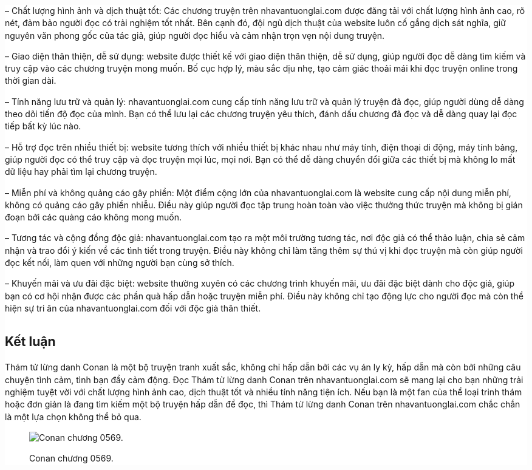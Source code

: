 – Chất lượng hình ảnh và dịch thuật tốt: Các chương truyện trên nhavantuonglai.com được đăng tải với chất lượng hình ảnh cao, rõ nét, đảm bảo người đọc có trải nghiệm tốt nhất. Bên cạnh đó, đội ngũ dịch thuật của website luôn cố gắng dịch sát nghĩa, giữ nguyên văn phong gốc của tác giả, giúp người đọc hiểu và cảm nhận trọn vẹn nội dung truyện.

– Giao diện thân thiện, dễ sử dụng: website được thiết kế với giao diện thân thiện, dễ sử dụng, giúp người đọc dễ dàng tìm kiếm và truy cập vào các chương truyện mong muốn. Bố cục hợp lý, màu sắc dịu nhẹ, tạo cảm giác thoải mái khi đọc truyện online trong thời gian dài.

– Tính năng lưu trữ và quản lý: nhavantuonglai.com cung cấp tính năng lưu trữ và quản lý truyện đã đọc, giúp người dùng dễ dàng theo dõi tiến độ đọc của mình. Bạn có thể lưu lại các chương truyện yêu thích, đánh dấu chương đã đọc và dễ dàng quay lại đọc tiếp bất kỳ lúc nào.

– Hỗ trợ đọc trên nhiều thiết bị: website tương thích với nhiều thiết bị khác nhau như máy tính, điện thoại di động, máy tính bảng, giúp người đọc có thể truy cập và đọc truyện mọi lúc, mọi nơi. Bạn có thể dễ dàng chuyển đổi giữa các thiết bị mà không lo mất dữ liệu hay phải tìm lại chương truyện.

– Miễn phí và không quảng cáo gây phiền: Một điểm cộng lớn của nhavantuonglai.com là website cung cấp nội dung miễn phí, không có quảng cáo gây phiền nhiễu. Điều này giúp người đọc tập trung hoàn toàn vào việc thưởng thức truyện mà không bị gián đoạn bởi các quảng cáo không mong muốn.

– Tương tác và cộng đồng độc giả: nhavantuonglai.com tạo ra một môi trường tương tác, nơi độc giả có thể thảo luận, chia sẻ cảm nhận và trao đổi ý kiến về các tình tiết trong truyện. Điều này không chỉ làm tăng thêm sự thú vị khi đọc truyện mà còn giúp người đọc kết nối, làm quen với những người bạn cùng sở thích.

– Khuyến mãi và ưu đãi đặc biệt: website thường xuyên có các chương trình khuyến mãi, ưu đãi đặc biệt dành cho độc giả, giúp bạn có cơ hội nhận được các phần quà hấp dẫn hoặc truyện miễn phí. Điều này không chỉ tạo động lực cho người đọc mà còn thể hiện sự tri ân của nhavantuonglai.com đối với độc giả thân thiết.

## Kết luận

Thám tử lừng danh Conan là một bộ truyện tranh xuất sắc, không chỉ hấp dẫn bởi các vụ án ly kỳ, hấp dẫn mà còn bởi những câu chuyện tình cảm, tình bạn đầy cảm động. Đọc Thám tử lừng danh Conan trên nhavantuonglai.com sẽ mang lại cho bạn những trải nghiệm tuyệt vời với chất lượng hình ảnh cao, dịch thuật tốt và nhiều tính năng tiện ích. Nếu bạn là một fan của thể loại trinh thám hoặc đơn giản là đang tìm kiếm một bộ truyện hấp dẫn để đọc, thì Thám tử lừng danh Conan trên nhavantuonglai.com chắc chắn là một lựa chọn không thể bỏ qua.

<figure><img src="https://nhavantuonglai.com/image/cover/001-569.jpg" alt="Conan chương 0569." title="Conan chương 0569." height=100% width=100%><figcaption><p>Conan chương 0569.</p></figcaption></figure>